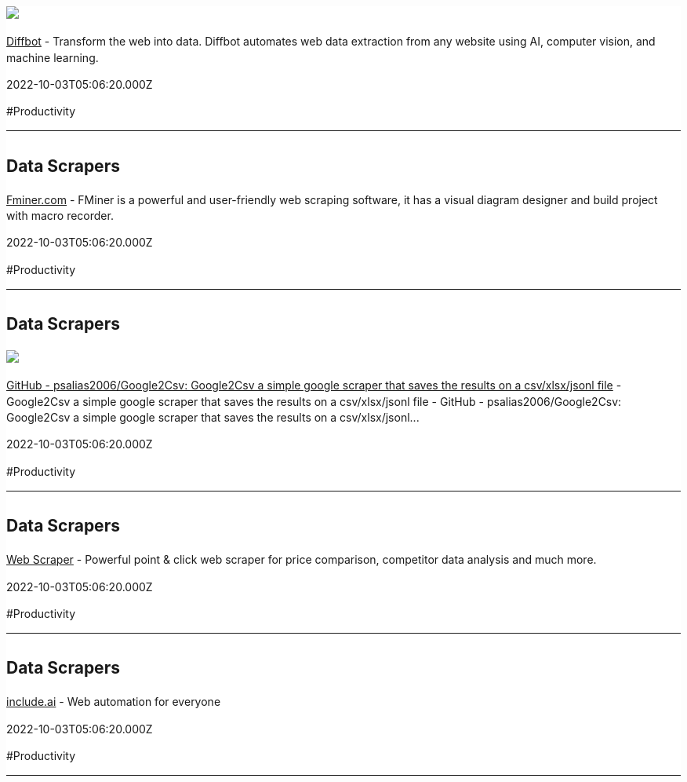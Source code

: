 ![](https://www.diffbot.com/assets/img/og-image.jpg)

[Diffbot](https://www.diffbot.com) - Transform the web into data. Diffbot automates web data extraction from any website using AI, computer vision, and machine learning.

2022-10-03T05:06:20.000Z

#Productivity

---

## Data Scrapers

[Fminer.com](https://www.fminer.com) - FMiner is a powerful and user-friendly web scraping software, it has a visual diagram designer and build project with macro recorder.

2022-10-03T05:06:20.000Z

#Productivity

---

## Data Scrapers

![](https://opengraph.githubassets.com/bb5310125b5c0a6d7b955f63000016fe6706651dab2d1e7467c452c18197aa6b/psalias2006/Google2Csv)

[GitHub - psalias2006/Google2Csv: Google2Csv a simple google scraper that saves the results on a csv/xlsx/jsonl file](https://github.com/psalias2006/Google2Csv) - Google2Csv a simple google scraper that saves the results on a  csv/xlsx/jsonl file - GitHub - psalias2006/Google2Csv: Google2Csv a simple google scraper that saves the results on a  csv/xlsx/jsonl...

2022-10-03T05:06:20.000Z

#Productivity

---

## Data Scrapers

[Web Scraper](https://www.heliumscraper.com/en/index.php?p=home) - Powerful point & click web scraper for price comparison, competitor data analysis and much more.

2022-10-03T05:06:20.000Z

#Productivity

---

## Data Scrapers

[include.ai](https://www.include.ai) - Web automation for everyone

2022-10-03T05:06:20.000Z

#Productivity

---